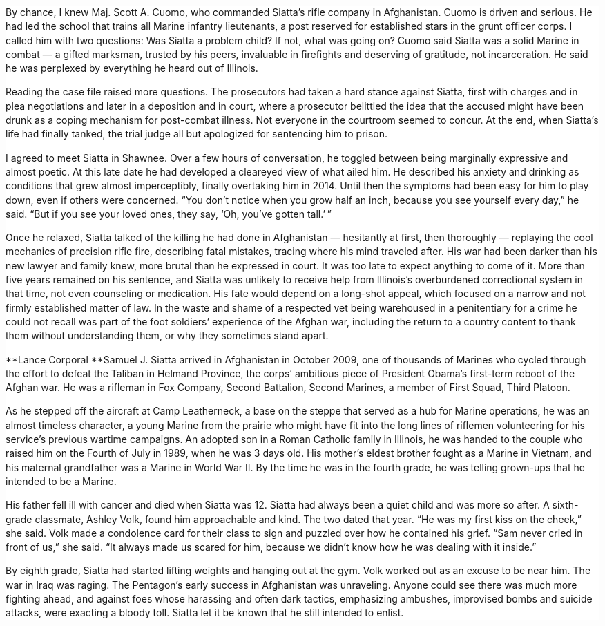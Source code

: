 By chance, I knew Maj. Scott A. Cuomo, who commanded Siatta’s rifle company in Afghanistan. Cuomo is driven and serious. He had led the school that trains all Marine infantry lieutenants, a post reserved for established stars in the grunt officer corps. I called him with two questions: Was Siatta a problem child? If not, what was going on? Cuomo said Siatta was a solid Marine in combat — a gifted marksman, trusted by his peers, invaluable in firefights and deserving of gratitude, not incarceration. He said he was perplexed by everything he heard out of Illinois.

Reading the case file raised more questions. The prosecutors had taken a hard stance against Siatta, first with charges and in plea negotiations and later in a deposition and in court, where a prosecutor belittled the idea that the accused might have been drunk as a coping mechanism for post-combat illness. Not everyone in the courtroom seemed to concur. At the end, when Siatta’s life had finally tanked, the trial judge all but apologized for sentencing him to prison.

I agreed to meet Siatta in Shawnee. Over a few hours of conversation, he toggled between being marginally expressive and almost poetic. At this late date he had developed a cleareyed view of what ailed him. He described his anxiety and drinking as conditions that grew almost imperceptibly, finally overtaking him in 2014. Until then the symptoms had been easy for him to play down, even if others were concerned. “You don’t notice when you grow half an inch, because you see yourself every day,” he said. “But if you see your loved ones, they say, ‘Oh, you’ve gotten tall.’ ”

Once he relaxed, Siatta talked of the killing he had done in Afghanistan — hesitantly at first, then thoroughly — replaying the cool mechanics of precision rifle fire, describing fatal mistakes, tracing where his mind traveled after. His war had been darker than his new lawyer and family knew, more brutal than he expressed in court. It was too late to expect anything to come of it. More than five years remained on his sentence, and Siatta was unlikely to receive help from Illinois’s overburdened correctional system in that time, not even counseling or medication. His fate would depend on a long-shot appeal, which focused on a narrow and not firmly established matter of law. In the waste and shame of a respected vet being warehoused in a penitentiary for a crime he could not recall was part of the foot soldiers’ experience of the Afghan war, including the return to a country content to thank them without understanding them, or why they sometimes stand apart.

**Lance Corporal **Samuel J. Siatta arrived in Afghanistan in October 2009, one of thousands of Marines who cycled through the effort to defeat the Taliban in Helmand Province, the corps’ ambitious piece of President Obama’s first-term reboot of the Afghan war. He was a rifleman in Fox Company, Second Battalion, Second Marines, a member of First Squad, Third Platoon.

As he stepped off the aircraft at Camp Leatherneck, a base on the steppe that served as a hub for Marine operations, he was an almost timeless character, a young Marine from the prairie who might have fit into the long lines of riflemen volunteering for his service’s previous wartime campaigns. An adopted son in a Roman Catholic family in Illinois, he was handed to the couple who raised him on the Fourth of July in 1989, when he was 3 days old. His mother’s eldest brother fought as a Marine in Vietnam, and his maternal grandfather was a Marine in World War II. By the time he was in the fourth grade, he was telling grown-ups that he intended to be a Marine.

His father fell ill with cancer and died when Siatta was 12. Siatta had always been a quiet child and was more so after. A sixth-grade classmate, Ashley Volk, found him approachable and kind. The two dated that year. “He was my first kiss on the cheek,” she said. Volk made a condolence card for their class to sign and puzzled over how he contained his grief. “Sam never cried in front of us,” she said. “It always made us scared for him, because we didn’t know how he was dealing with it inside.”

By eighth grade, Siatta had started lifting weights and hanging out at the gym. Volk worked out as an excuse to be near him. The war in Iraq was raging. The Pentagon’s early success in Afghanistan was unraveling. Anyone could see there was much more fighting ahead, and against foes whose harassing and often dark tactics, emphasizing ambushes, improvised bombs and suicide attacks, were exacting a bloody toll. Siatta let it be known that he still intended to enlist.
